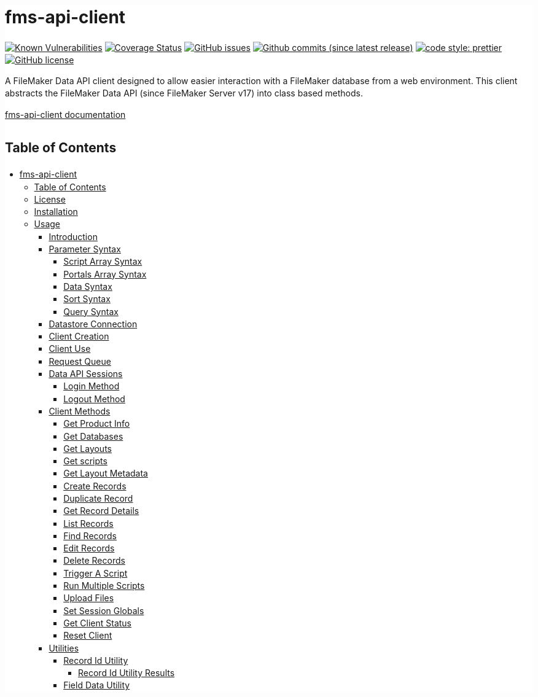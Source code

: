 
# fms-api-client

[![Known Vulnerabilities](https://snyk.io/test/github/Luidog/fms-api-client/badge.svg?targetFile=package.json)](https://snyk.io/test/github/Luidog/fms-api-client?targetFile=package.json) [![Coverage Status](https://coveralls.io/repos/github/Luidog/fms-api-client/badge.svg?branch=master)](https://coveralls.io/github/Luidog/fms-api-client?branch=master) [![GitHub issues](https://img.shields.io/github/issues/Luidog/fms-api-client.svg)](https://github.com/Luidog/fms-api-client/issues) [![Github commits (since latest release)](https://img.shields.io/github/commits-since/luidog/fms-api-client/latest.svg)](https://img.shields.io/github/issues/Luidog/fms-api-client.svg) [![code style: prettier](https://img.shields.io/badge/code_style-prettier-ff69b4.svg?style=flat-square)](https://github.com/prettier/prettier) [![GitHub license](https://img.shields.io/github/license/Luidog/fms-api-client.svg)](https://github.com/Luidog/fms-api-client/blob/master/LICENSE.md)

A FileMaker Data API client designed to allow easier interaction with a FileMaker database from a web environment. This client abstracts the FileMaker Data API (since FileMaker Server v17) into class based methods.

[fms-api-client documentation](https://luidog.github.io/fms-api-client/)

## Table of Contents

- [fms-api-client](#fms-api-client)
  * [Table of Contents](#table-of-contents)
  * [License](#license)
  * [Installation](#installation)
  * [Usage](#usage)
    + [Introduction](#introduction)
    + [Parameter Syntax](#parameter-syntax)
      - [Script Array Syntax](#script-array-syntax)
      - [Portals Array Syntax](#portals-array-syntax)
      - [Data Syntax](#data-syntax)
      - [Sort Syntax](#sort-syntax)
      - [Query Syntax](#query-syntax)
    + [Datastore Connection](#datastore-connection)
    + [Client Creation](#client-creation)
    + [Client Use](#client-use)
    + [Request Queue](#request-queue)
    + [Data API Sessions](#data-api-sessions)
      - [Login Method](#login-method)
      - [Logout Method](#logout-method)
    + [Client Methods](#client-methods)
      - [Get Product Info](#product-info)
      - [Get Databases](#get-databases)
      - [Get Layouts](#get-layouts)
      - [Get scripts](#get-scripts)
      - [Get Layout Metadata](#get-layout)
      - [Create Records](#create-records)
      - [Duplicate Record](#duplicate-record)
      - [Get Record Details](#get-record-details)
      - [List Records](#list-records)
      - [Find Records](#find-records)
      - [Edit Records](#edit-records)
      - [Delete Records](#delete-records)
      - [Trigger A Script](#trigger-script)
      - [Run Multiple Scripts](#run-multiple-scripts)
      - [Upload Files](#upload-files)
      - [Set Session Globals](#set-session-globals)
      - [Get Client Status](#client-status)
      - [Reset Client](#client-reset)
    + [Utilities](#utilities)
      - [Record Id Utility](#record-id-utility)
        * [Record Id Utility Results](#record-id-utility-results)
      - [Field Data Utility](#field-data-utility)